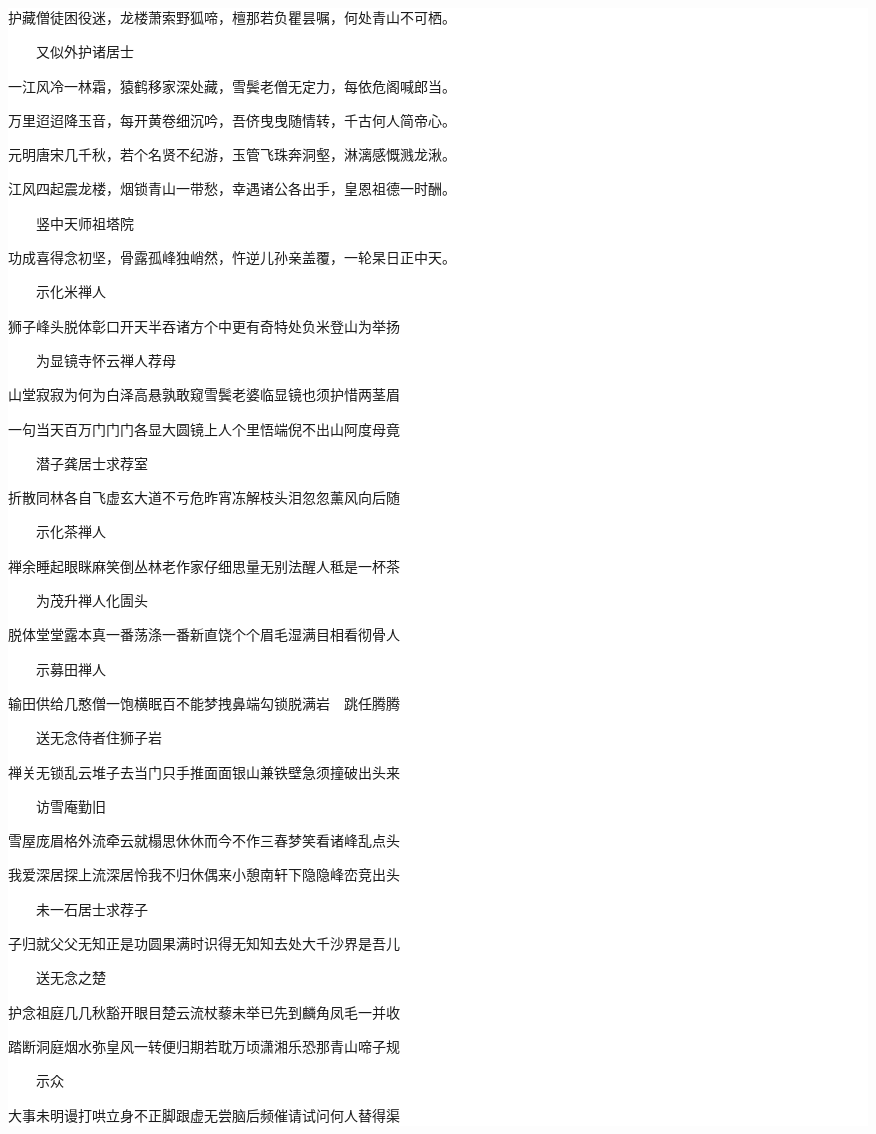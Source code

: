 护藏僧徒困役迷，龙楼萧索野狐啼，檀那若负瞿昙嘱，何处青山不可栖。

　　又似外护诸居士

一江风冷一林霜，猿鹤移家深处藏，雪鬓老僧无定力，每依危阁喊郎当。

万里迢迢降玉音，每开黄卷细沉吟，吾侪曳曳随情转，千古何人简帝心。

元明唐宋几千秋，若个名贤不纪游，玉管飞珠奔洞壑，淋漓感慨溅龙湫。

江风四起震龙楼，烟锁青山一带愁，幸遇诸公各出手，皇恩祖德一时酬。

　　竖中天师祖塔院

功成喜得念初坚，骨露孤峰独峭然，忤逆儿孙亲盖覆，一轮杲日正中天。

　　示化米禅人

狮子峰头脱体彰口开天半吞诸方个中更有奇特处负米登山为举扬

　　为显镜寺怀云禅人荐母

山堂寂寂为何为白泽高悬孰敢窥雪鬓老婆临显镜也须护惜两茎眉

一句当天百万门门门各显大圆镜上人个里悟端倪不出山阿度母竟

　　潜子龚居士求荐室

折散同林各自飞虚玄大道不亏危昨宵冻解枝头泪忽忽薰风向后随

　　示化茶禅人

禅余睡起眼眯麻笑倒丛林老作家仔细思量无别法醒人秪是一杯茶

　　为茂升禅人化圊头

脱体堂堂露本真一番荡涤一番新直饶个个眉毛湿满目相看彻骨人

　　示募田禅人

输田供给几憨僧一饱横眠百不能梦拽鼻端勾锁脱满岩　跳任腾腾

　　送无念侍者住狮子岩

禅关无锁乱云堆子去当门只手推面面银山兼铁壁急须撞破出头来

　　访雪庵勤旧

雪屋庞眉格外流牵云就榻思休休而今不作三春梦笑看诸峰乱点头

我爱深居探上流深居怜我不归休偶来小憩南轩下隐隐峰峦竞出头

　　未一石居士求荐子

子归就父父无知正是功圆果满时识得无知知去处大千沙界是吾儿

　　送无念之楚

护念祖庭几几秋豁开眼目楚云流杖藜未举已先到麟角凤毛一并收

踏断洞庭烟水弥皇风一转便归期若耽万顷潇湘乐恐那青山啼子规

　　示众

大事未明谩打哄立身不正脚跟虚无尝脑后频催请试问何人替得渠
